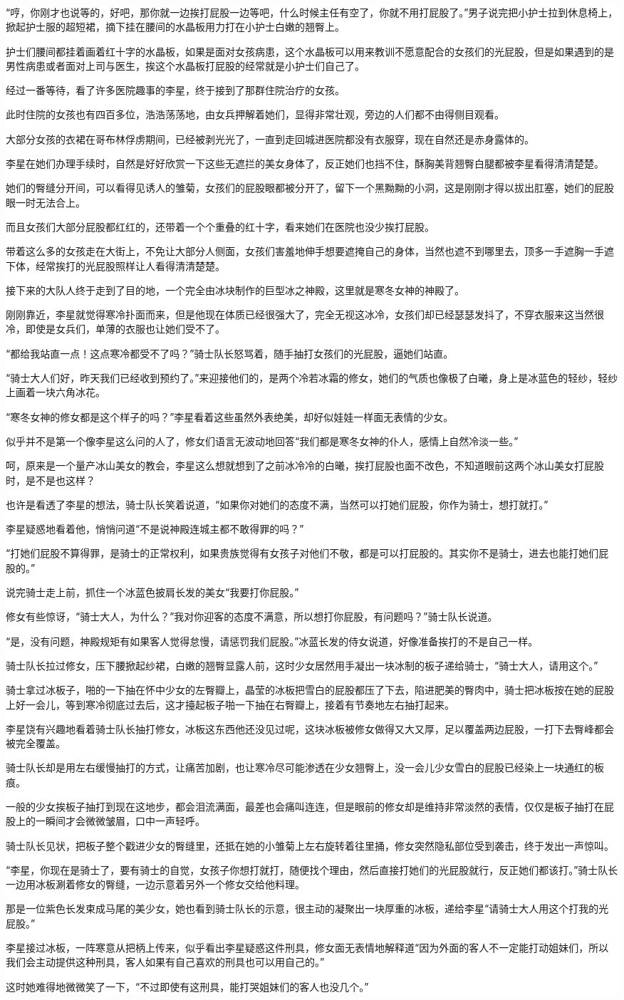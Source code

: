 “哼，你刚才也说等的，好吧，那你就一边挨打屁股一边等吧，什么时候主任有空了，你就不用打屁股了。”男子说完把小护士拉到休息椅上，掀起护士服的超短裙，摘下挂在腰间的水晶板用力打在小护士白嫩的翘臀上。

护士们腰间都挂着画着红十字的水晶板，如果是面对女孩病患，这个水晶板可以用来教训不愿意配合的女孩们的光屁股，但是如果遇到的是男性病患或者面对上司与医生，挨这个水晶板打屁股的经常就是小护士们自己了。

经过一番等待，看了许多医院趣事的李星，终于接到了那群住院治疗的女孩。

此时住院的女孩也有四百多位，浩浩荡荡地，由女兵押解着她们，显得非常壮观，旁边的人们都不由得侧目观看。

大部分女孩的衣裙在哥布林俘虏期间，已经被剥光光了，一直到走回城进医院都没有衣服穿，现在自然还是赤身露体的。

李星在她们办理手续时，自然是好好欣赏一下这些无遮拦的美女身体了，反正她们也挡不住，酥胸美背翘臀白腿都被李星看得清清楚楚。

她们的臀缝分开间，可以看得见诱人的雏菊，女孩们的屁股眼都被分开了，留下一个黑黝黝的小洞，这是刚刚才得以拔出肛塞，她们的屁股眼一时无法合上。

而且女孩们大部分屁股都红红的，还带着一个个重叠的红十字，看来她们在医院也没少挨打屁股。

带着这么多的女孩走在大街上，不免让大部分人侧面，女孩们害羞地伸手想要遮掩自己的身体，当然也遮不到哪里去，顶多一手遮胸一手遮下体，经常挨打的光屁股照样让人看得清清楚楚。

接下来的大队人终于走到了目的地，一个完全由冰块制作的巨型冰之神殿，这里就是寒冬女神的神殿了。

刚刚靠近，李星就觉得寒冷扑面而来，但是他现在体质已经很强大了，完全无视这冰冷，女孩们却已经瑟瑟发抖了，不穿衣服来这当然很冷，即使是女兵们，单薄的衣服也让她们受不了。

“都给我站直一点！这点寒冷都受不了吗？”骑士队长怒骂着，随手抽打女孩们的光屁股，逼她们站直。

“骑士大人们好，昨天我们已经收到预约了。”来迎接他们的，是两个冷若冰霜的修女，她们的气质也像极了白曦，身上是冰蓝色的轻纱，轻纱上画着一块六角冰花。

“寒冬女神的修女都是这个样子的吗？”李星看着这些虽然外表绝美，却好似娃娃一样面无表情的少女。

似乎并不是第一个像李星这么问的人了，修女们语言无波动地回答“我们都是寒冬女神的仆人，感情上自然冷淡一些。”

呵，原来是一个量产冰山美女的教会，李星这么想就想到了之前冰冷冷的白曦，挨打屁股也面不改色，不知道眼前这两个冰山美女打屁股时，是不是也这样？

也许是看透了李星的想法，骑士队长笑着说道，“如果你对她们的态度不满，当然可以打她们屁股，你作为骑士，想打就打。”

李星疑惑地看着他，悄悄问道“不是说神殿连城主都不敢得罪的吗？”

“打她们屁股不算得罪，是骑士的正常权利，如果贵族觉得有女孩子对他们不敬，都是可以打屁股的。其实你不是骑士，进去也能打她们屁股的。”

说完骑士走上前，抓住一个冰蓝色披肩长发的美女“我要打你屁股。”

修女有些惊讶，“骑士大人，为什么？”我对你迎客的态度不满意，所以想打你屁股，有问题吗？”骑士队长说道。

“是，没有问题，神殿规矩有如果客人觉得怠慢，请惩罚我们屁股。”冰蓝长发的侍女说道，好像准备挨打的不是自己一样。

骑士队长拉过修女，压下腰掀起纱裙，白嫩的翘臀显露人前，这时少女居然用手凝出一块冰制的板子递给骑士，“骑士大人，请用这个。”

骑士拿过冰板子，啪的一下抽在怀中少女的左臀瓣上，晶莹的冰板把雪白的屁股都压了下去，陷进肥美的臀肉中，骑士把冰板按在她的屁股上好一会儿，等到寒冷彻底过去后，这才擡起板子啪一下抽在右臀瓣上，接着有节奏地左右抽打起来。

李星饶有兴趣地看着骑士队长抽打修女，冰板这东西他还没见过呢，这块冰板被修女做得又大又厚，足以覆盖两边屁股，一打下去臀峰都会被完全覆盖。

骑士队长却是用左右缓慢抽打的方式，让痛苦加剧，也让寒冷尽可能渗透在少女翘臀上，没一会儿少女雪白的屁股已经染上一块通红的板痕。

一般的少女挨板子抽打到现在这地步，都会泪流满面，最差也会痛叫连连，但是眼前的修女却是维持非常淡然的表情，仅仅是板子抽打在屁股上的一瞬间才会微微皱眉，口中一声轻呼。

骑士队长见状，把板子整个戳进少女的臀缝里，还抵在她的小雏菊上左右旋转着往里捅，修女突然隐私部位受到袭击，终于发出一声惊叫。

“李星，你现在是骑士了，要有骑士的自觉，女孩子你想打就打，随便找个理由，然后直接打她们的光屁股就行，反正她们都该打。”骑士队长一边用冰板涮着修女的臀缝，一边示意着另外一个修女交给他料理。

那是一位紫色长发束成马尾的美少女，她也看到骑士队长的示意，很主动的凝聚出一块厚重的冰板，递给李星“请骑士大人用这个打我的光屁股。”

李星接过冰板，一阵寒意从把柄上传来，似乎看出李星疑惑这件刑具，修女面无表情地解释道“因为外面的客人不一定能打动姐妹们，所以我们会主动提供这种刑具，客人如果有自己喜欢的刑具也可以用自己的。”

这时她难得地微微笑了一下，“不过即使有这刑具，能打哭姐妹们的客人也没几个。”
